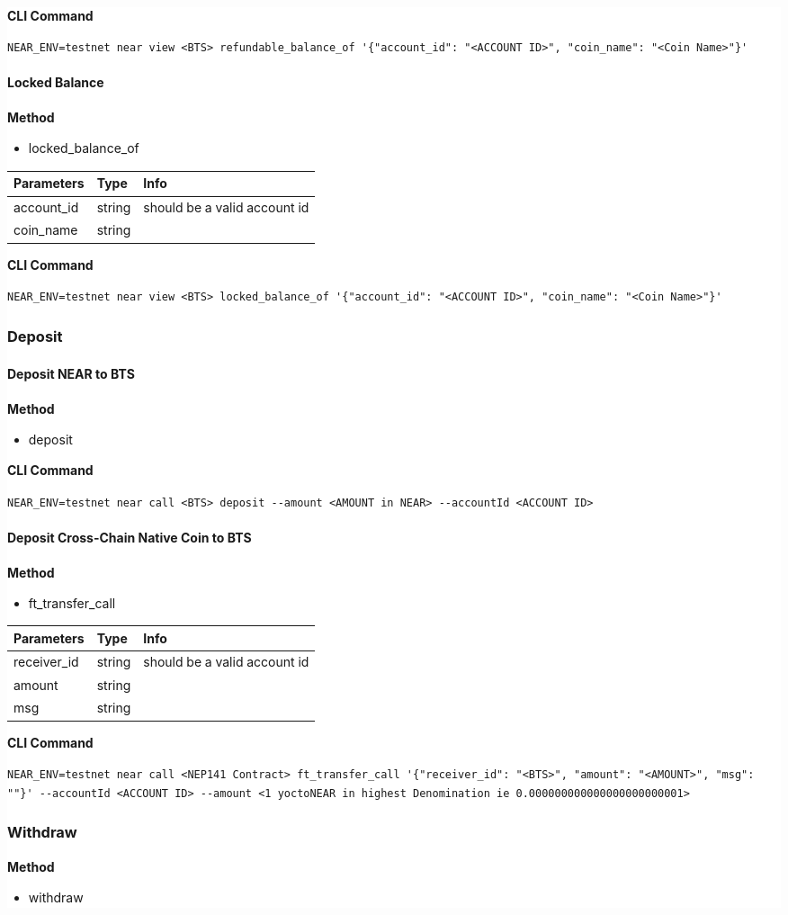 **CLI Command** 
```console
NEAR_ENV=testnet near view <BTS> refundable_balance_of '{"account_id": "<ACCOUNT ID>", "coin_name": "<Coin Name>"}'
```

#### Locked Balance
**Method** 
- locked_balance_of

| Parameters | Type | Info |
|:---------|:--------|:--------|
| account_id | string | should be a valid account id |
| coin_name | string |  |

**CLI Command** 
```console
NEAR_ENV=testnet near view <BTS> locked_balance_of '{"account_id": "<ACCOUNT ID>", "coin_name": "<Coin Name>"}'
```

### Deposit

#### Deposit NEAR to BTS
**Method** 
- deposit

**CLI Command** 
```console
NEAR_ENV=testnet near call <BTS> deposit --amount <AMOUNT in NEAR> --accountId <ACCOUNT ID>
```
#### Deposit Cross-Chain Native Coin to BTS
**Method** 
- ft_transfer_call

| Parameters | Type | Info |
|:---------|:--------|:--------|
| receiver_id | string | should be a valid account id |
| amount | string |  |
| msg | string |  |

**CLI Command** 
```console
NEAR_ENV=testnet near call <NEP141 Contract> ft_transfer_call '{"receiver_id": "<BTS>", "amount": "<AMOUNT>", "msg": ""}' --accountId <ACCOUNT ID> --amount <1 yoctoNEAR in highest Denomination ie 0.000000000000000000000001>
```

### Withdraw
**Method** 
- withdraw
